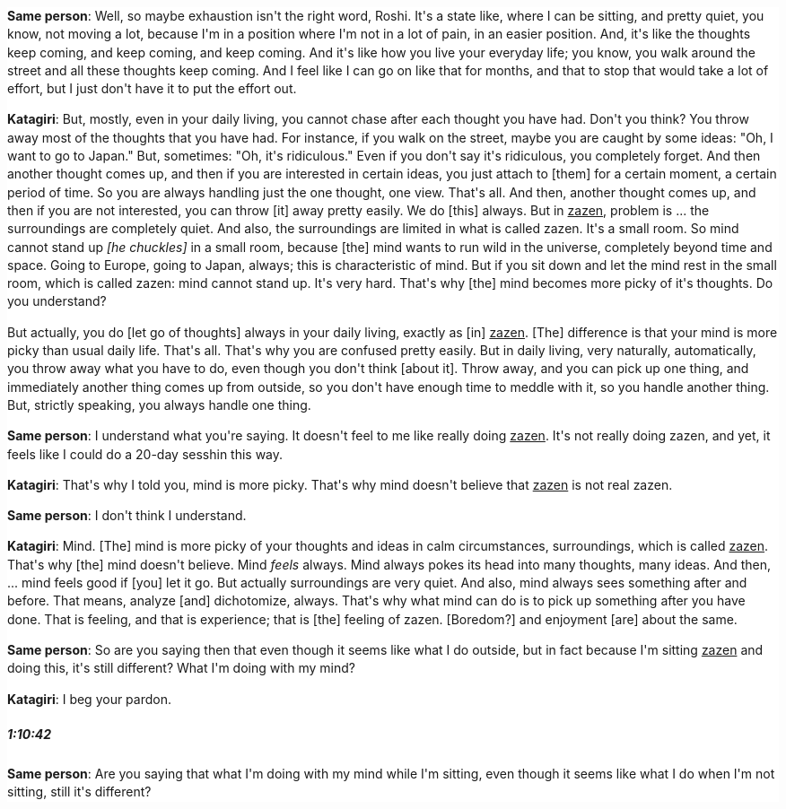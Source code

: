 **Same person**: Well, so maybe exhaustion isn't the right word, Roshi. It's a state like, where I can be sitting, and pretty quiet, you know, not moving a lot, because I'm in a position where I'm not in a lot of pain, in an easier position. And, it's like the thoughts keep coming, and keep coming, and keep coming. And it's like how you live your everyday life; you know, you walk around the street and all these thoughts keep coming. And I feel like I can go on like that for months, and that to stop that would take a lot of effort, but I just don't have it to put the effort out.

**Katagiri**: But, mostly, even in your daily living, you cannot chase after each thought you have had. Don't you think? You throw away most of the thoughts that you have had. For instance, if you walk on the street, maybe you are caught by some ideas: "Oh, I want to go to Japan." But, sometimes: "Oh, it's ridiculous." Even if you don't say it's ridiculous, you completely forget. And then another thought comes up, and then if you are interested in certain ideas, you just attach to [them] for a certain moment, a certain period of time. So you are always handling just the one thought, one view. That's all. And then, another thought comes up, and then if you are not interested, you can throw [it] away pretty easily. We do [this] always. But in [zazen](glossary#zazen), problem is ... the surroundings are completely quiet. And also, the surroundings are limited in what is called zazen. It's a small room. So mind cannot stand up *[he chuckles]* in a small room, because [the] mind wants to run wild in the universe, completely beyond time and space. Going to Europe, going to Japan, always; this is characteristic of mind. But if you sit down and let the mind rest in the small room, which is called zazen: mind cannot stand up. It's very hard. That's why [the] mind becomes more picky of it's thoughts. Do you understand? 

But actually, you do [let go of thoughts] always in your daily living, exactly as [in] [zazen](glossary#zazen). [The] difference is that your mind is more picky than usual daily life. That's all. That's why you are confused pretty easily. But in daily living, very naturally, automatically, you throw away what you have to do, even though you don't think [about it]. Throw away, and you can pick up one thing, and immediately another thing comes up from outside, so you don't have enough time to meddle with it, so you handle another thing. But, strictly speaking, you always handle one thing. 

**Same person**: I understand what you're saying. It doesn't feel to me like really doing [zazen](glossary#zazen). It's not really doing zazen, and yet, it feels like I could do a 20-day sesshin this way. 

**Katagiri**: That's why I told you, mind is more picky. That's why mind doesn't believe that [zazen](glossary#zazen) is not real zazen. 

**Same person**: I don't think I understand. 

**Katagiri**: Mind. [The] mind is more picky of your thoughts and ideas in calm circumstances, surroundings, which is called [zazen](glossary#zazen). That's why [the] mind doesn't believe. Mind *feels* always. Mind always pokes its head into many thoughts, many ideas. And then, ... mind feels good if [you] let it go. But actually surroundings are very quiet. And also, mind always sees something after and before. That means, analyze [and] dichotomize, always. That's why what mind can do is to pick up something after you have done. That is feeling, and that is experience; that is [the] feeling of zazen. [Boredom?] and enjoyment [are] about the same. 

**Same person**: So are you saying then that even though it seems like what I do outside, but in fact because I'm sitting [zazen](glossary#zazen) and doing this, it's still different? What I'm doing with my mind?

**Katagiri**: I beg your pardon.

##### 1:10:42

**Same person**: Are you saying that what I'm doing with my mind while I'm sitting, even though it seems like what I do when I'm not sitting, still it's different? 
